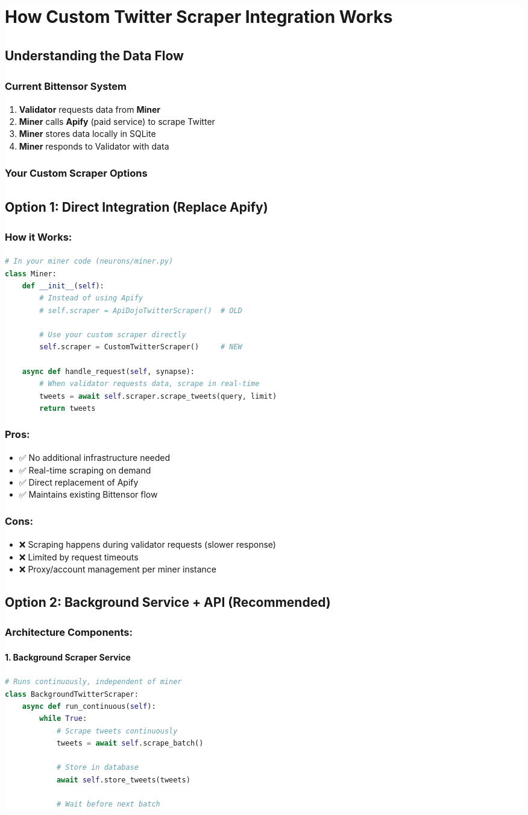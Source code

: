 # How Custom Twitter Scraper Integration Works

## Understanding the Data Flow

### Current Bittensor System
1. **Validator** requests data from **Miner**
2. **Miner** calls **Apify** (paid service) to scrape Twitter
3. **Miner** stores data locally in SQLite
4. **Miner** responds to Validator with data

### Your Custom Scraper Options

## Option 1: Direct Integration (Replace Apify)

### How it Works:
```python
# In your miner code (neurons/miner.py)
class Miner:
    def __init__(self):
        # Instead of using Apify
        # self.scraper = ApiDojoTwitterScraper()  # OLD
        
        # Use your custom scraper directly
        self.scraper = CustomTwitterScraper()     # NEW
    
    async def handle_request(self, synapse):
        # When validator requests data, scrape in real-time
        tweets = await self.scraper.scrape_tweets(query, limit)
        return tweets
```

### Pros:
- ✅ No additional infrastructure needed
- ✅ Real-time scraping on demand
- ✅ Direct replacement of Apify
- ✅ Maintains existing Bittensor flow

### Cons:
- ❌ Scraping happens during validator requests (slower response)
- ❌ Limited by request timeouts
- ❌ Proxy/account management per miner instance

## Option 2: Background Service + API (Recommended)

### Architecture Components:

#### 1. Background Scraper Service
```python
# Runs continuously, independent of miner
class BackgroundTwitterScraper:
    async def run_continuous(self):
        while True:
            # Scrape tweets continuously
            tweets = await self.scrape_batch()
            
            # Store in database
            await self.store_tweets(tweets)
            
            # Wait before next batch
```